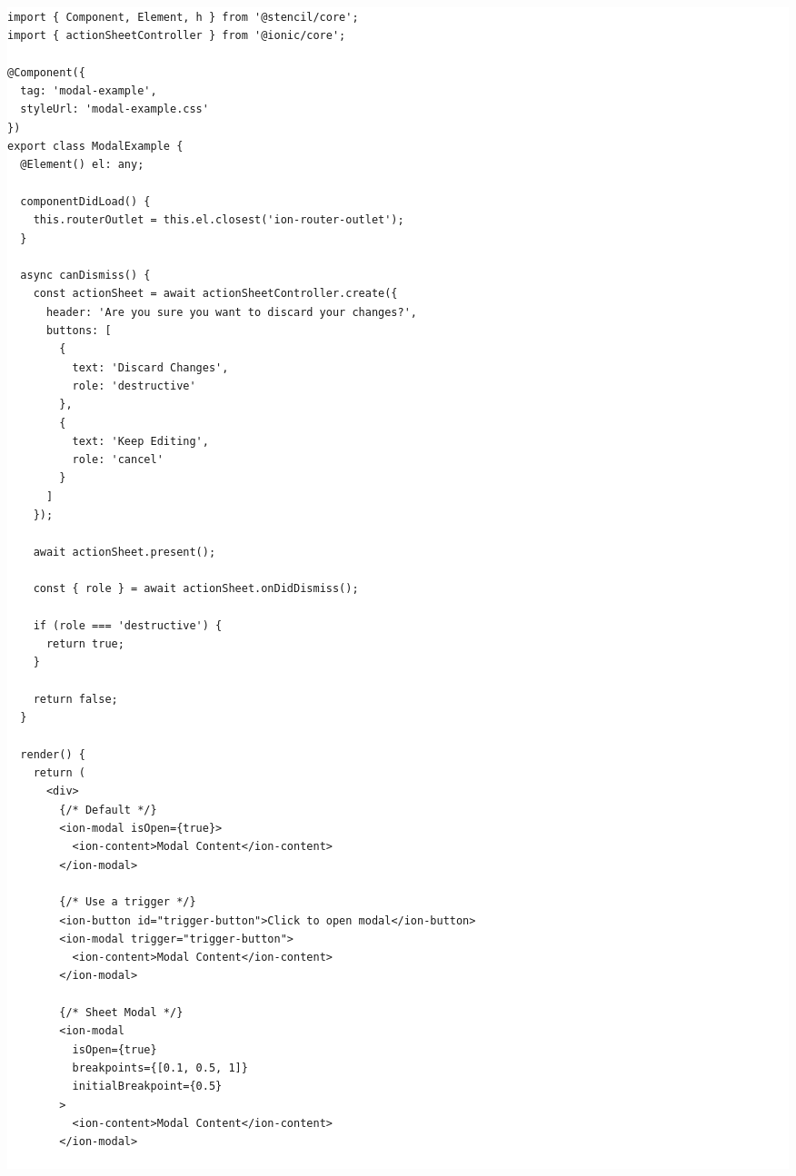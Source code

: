 ```tsx
import { Component, Element, h } from '@stencil/core';
import { actionSheetController } from '@ionic/core';

@Component({
  tag: 'modal-example',
  styleUrl: 'modal-example.css'
})
export class ModalExample {
  @Element() el: any;
  
  componentDidLoad() {
    this.routerOutlet = this.el.closest('ion-router-outlet');
  }
  
  async canDismiss() {
    const actionSheet = await actionSheetController.create({
      header: 'Are you sure you want to discard your changes?',
      buttons: [
        {
          text: 'Discard Changes',
          role: 'destructive'
        },
        {
          text: 'Keep Editing',
          role: 'cancel'
        }
      ]
    });
    
    await actionSheet.present();
    
    const { role } = await actionSheet.onDidDismiss();
    
    if (role === 'destructive') {
      return true;
    }
    
    return false;
  }
  
  render() {
    return (
      <div>
        {/* Default */}
        <ion-modal isOpen={true}>
          <ion-content>Modal Content</ion-content>
        </ion-modal>
        
        {/* Use a trigger */}
        <ion-button id="trigger-button">Click to open modal</ion-button>
        <ion-modal trigger="trigger-button">
          <ion-content>Modal Content</ion-content>
        </ion-modal>
        
        {/* Sheet Modal */}
        <ion-modal
          isOpen={true}
          breakpoints={[0.1, 0.5, 1]}
          initialBreakpoint={0.5}
        >
          <ion-content>Modal Content</ion-content>
        </ion-modal>
        
```